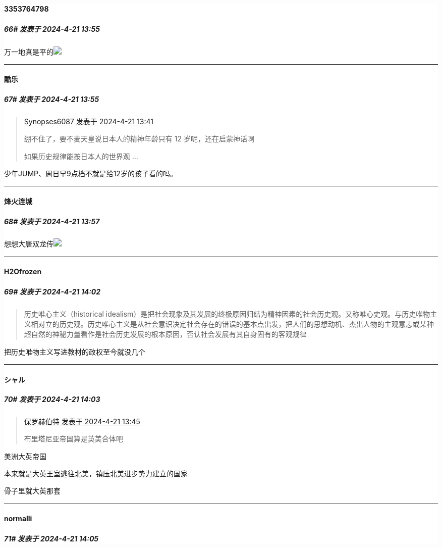 ####  3353764798  
##### 66#       发表于 2024-4-21 13:55

万一地真是平的<img src="https://static.saraba1st.com/image/smiley/face2017/067.png" referrerpolicy="no-referrer">

*****

####  酷乐  
##### 67#       发表于 2024-4-21 13:55

<blockquote><a href="httphttps://bbs.saraba1st.com/2b/forum.php?mod=redirect&amp;goto=findpost&amp;pid=64668272&amp;ptid=2180769" target="_blank">Synopses6087 发表于 2024-4-21 13:41</a>

绷不住了，要不麦天皇说日本人的精神年龄只有 12 岁呢，还在启蒙神话啊

如果历史规律能按日本人的世界观 ...</blockquote>
少年JUMP、周日早9点档不就是给12岁的孩子看的吗。

*****

####  烽火连城  
##### 68#       发表于 2024-4-21 13:57

想想大唐双龙传<img src="https://static.saraba1st.com/image/smiley/face2017/037.png" referrerpolicy="no-referrer">


*****

####  H2Ofrozen  
##### 69#       发表于 2024-4-21 14:02

<blockquote>历史唯心主义（historical idealism）是把社会现象及其发展的终极原因归结为精神因素的社会历史观。又称唯心史观。与历史唯物主义相对立的历史观。历史唯心主义是从社会意识决定社会存在的错误的基本点出发，把人们的思想动机、杰出人物的主观意志或某种超自然的神秘力量看作是社会历史发展的根本原因，否认社会发展有其自身固有的客观规律</blockquote>

把历史唯物主义写进教材的政权至今就没几个

*****

####  シャル  
##### 70#       发表于 2024-4-21 14:03

<blockquote><a href="httphttps://bbs.saraba1st.com/2b/forum.php?mod=redirect&amp;goto=findpost&amp;pid=64668297&amp;ptid=2180769" target="_blank">保罗赫伯特 发表于 2024-4-21 13:45</a>

布里塔尼亚帝国算是英美合体吧</blockquote>
美洲大英帝国

本来就是大英王室逃往北美，镇压北美进步势力建立的国家

骨子里就大英那套


*****

####  normalli  
##### 71#       发表于 2024-4-21 14:05
